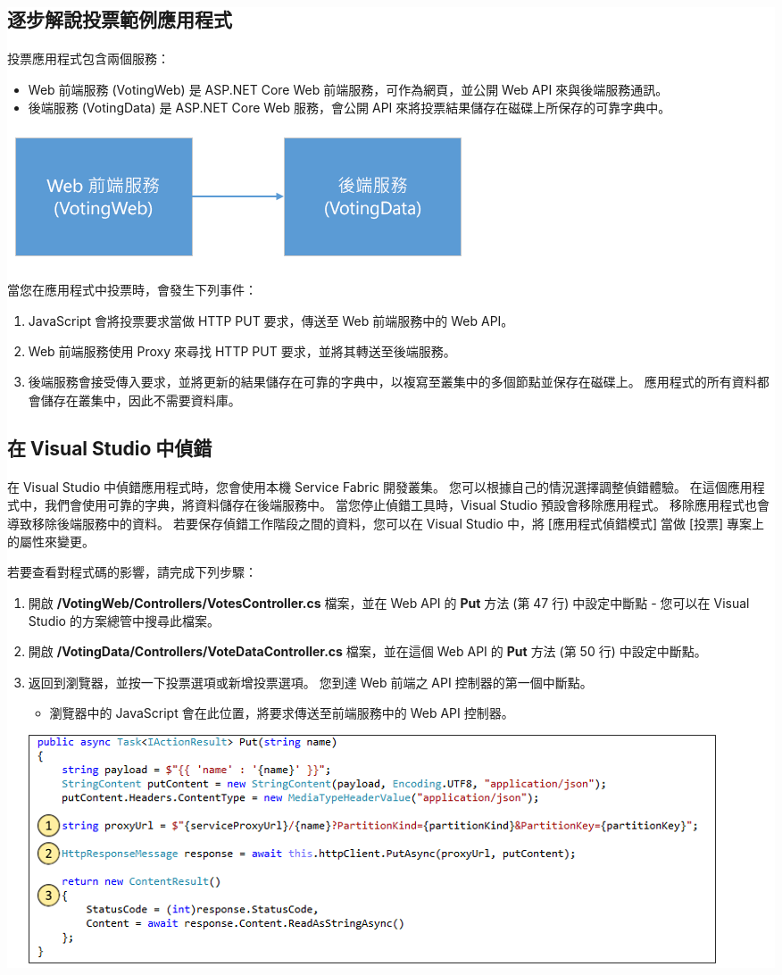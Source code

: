## <a name="walk-through-the-voting-sample-application"></a>逐步解說投票範例應用程式
投票應用程式包含兩個服務：
- Web 前端服務 (VotingWeb) 是 ASP.NET Core Web 前端服務，可作為網頁，並公開 Web API 來與後端服務通訊。
- 後端服務 (VotingData) 是 ASP.NET Core Web 服務，會公開 API 來將投票結果儲存在磁碟上所保存的可靠字典中。

![應用程式圖表](./media/service-fabric-quickstart-dotnet/application-diagram.png)

當您在應用程式中投票時，會發生下列事件：
1. JavaScript 會將投票要求當做 HTTP PUT 要求，傳送至 Web 前端服務中的 Web API。

2. Web 前端服務使用 Proxy 來尋找 HTTP PUT 要求，並將其轉送至後端服務。

3. 後端服務會接受傳入要求，並將更新的結果儲存在可靠的字典中，以複寫至叢集中的多個節點並保存在磁碟上。 應用程式的所有資料都會儲存在叢集中，因此不需要資料庫。

## <a name="debug-in-visual-studio"></a>在 Visual Studio 中偵錯
在 Visual Studio 中偵錯應用程式時，您會使用本機 Service Fabric 開發叢集。 您可以根據自己的情況選擇調整偵錯體驗。 在這個應用程式中，我們會使用可靠的字典，將資料儲存在後端服務中。 當您停止偵錯工具時，Visual Studio 預設會移除應用程式。 移除應用程式也會導致移除後端服務中的資料。 若要保存偵錯工作階段之間的資料，您可以在 Visual Studio 中，將 [應用程式偵錯模式] 當做 [投票] 專案上的屬性來變更。

若要查看對程式碼的影響，請完成下列步驟：
1. 開啟 **/VotingWeb/Controllers/VotesController.cs** 檔案，並在 Web API 的 **Put** 方法 (第 47 行) 中設定中斷點 - 您可以在 Visual Studio 的方案總管中搜尋此檔案。

2. 開啟 **/VotingData/Controllers/VoteDataController.cs** 檔案，並在這個 Web API 的 **Put** 方法 (第 50 行) 中設定中斷點。

3. 返回到瀏覽器，並按一下投票選項或新增投票選項。 您到達 Web 前端之 API 控制器的第一個中斷點。
    - 瀏覽器中的 JavaScript 會在此位置，將要求傳送至前端服務中的 Web API 控制器。
    
    ![新增投票前端服務](./media/service-fabric-quickstart-dotnet/addvote-frontend.png)
